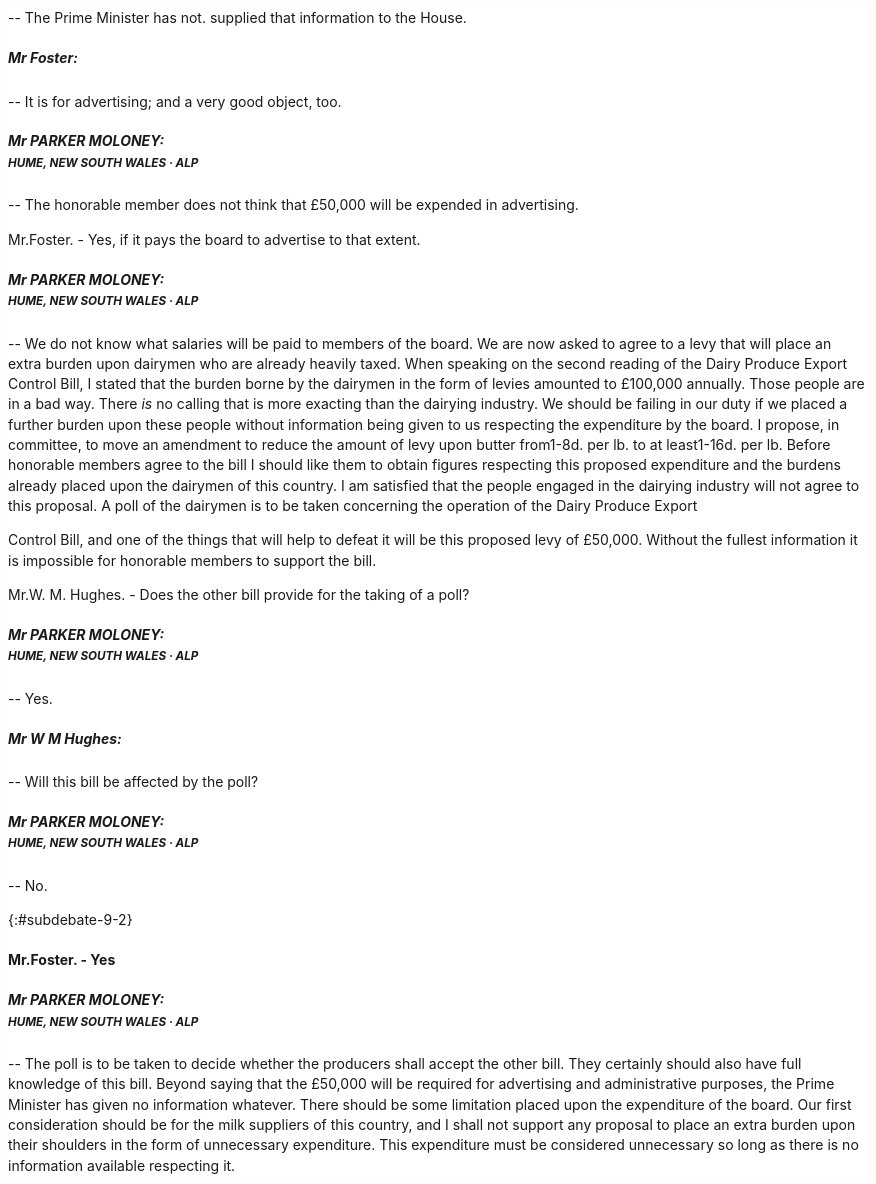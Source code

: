 -- The Prime Minister has not. supplied that information to the House. 

##### Mr Foster:

-- It is for advertising; and a very good object, too. 

##### Mr PARKER MOLONEY:<br><small class="text-muted">HUME, NEW SOUTH WALES &middot; ALP</small>

-- The honorable member does not think that £50,000 will be expended in advertising. 

Mr.Foster. - Yes, if it pays the board to advertise to that extent. 

##### Mr PARKER MOLONEY:<br><small class="text-muted">HUME, NEW SOUTH WALES &middot; ALP</small>

-- We do not know what salaries will be paid to members of the board. We are now asked to agree to a levy that will place an extra burden upon dairymen who are already heavily taxed. When speaking on the second reading of the Dairy Produce Export Control Bill, I stated that the burden borne by the dairymen in the form of levies amounted to £100,000 annually. Those people are in a bad way. There  *is*  no calling that is more exacting than the dairying industry. We should be failing in our duty if we placed a further burden upon these people without information being given to us respecting the expenditure by the board. I propose, in committee, to move an amendment to reduce the amount of levy upon butter from1-8d. per lb. to at least1-16d. per lb. Before honorable members agree to the bill I should like them to obtain figures respecting this proposed expenditure and the burdens already placed upon the dairymen of this country. I am satisfied that the people engaged in the dairying industry will not agree to this proposal. A poll of the dairymen is to be taken concerning the operation of the Dairy Produce Export 

Control Bill, and one of the things that will help to defeat it will be this proposed levy of £50,000. Without the fullest information it is impossible for honorable members to support the bill. 

Mr.W. M. Hughes.  -  Does the other bill provide for the taking of a poll? 

##### Mr PARKER MOLONEY:<br><small class="text-muted">HUME, NEW SOUTH WALES &middot; ALP</small>

-- Yes. 

##### Mr W M Hughes:

-- Will this bill be affected by the poll? 

##### Mr PARKER MOLONEY:<br><small class="text-muted">HUME, NEW SOUTH WALES &middot; ALP</small>

-- No. 

{:#subdebate-9-2}
#### Mr.Foster. - Yes

##### Mr PARKER MOLONEY:<br><small class="text-muted">HUME, NEW SOUTH WALES &middot; ALP</small>

-- The poll is to be taken to decide whether the producers shall accept the other bill. They certainly should also have full knowledge of this bill. Beyond saying that the £50,000 will be required for advertising and administrative purposes, the Prime Minister has given no information whatever. There should be some limitation placed upon the expenditure of the board. Our first consideration should be for the milk suppliers of this country, and I shall not support any proposal to place an extra burden upon their shoulders in the form of unnecessary expenditure. This expenditure must be considered unnecessary so long as there is no information available respecting it. 
